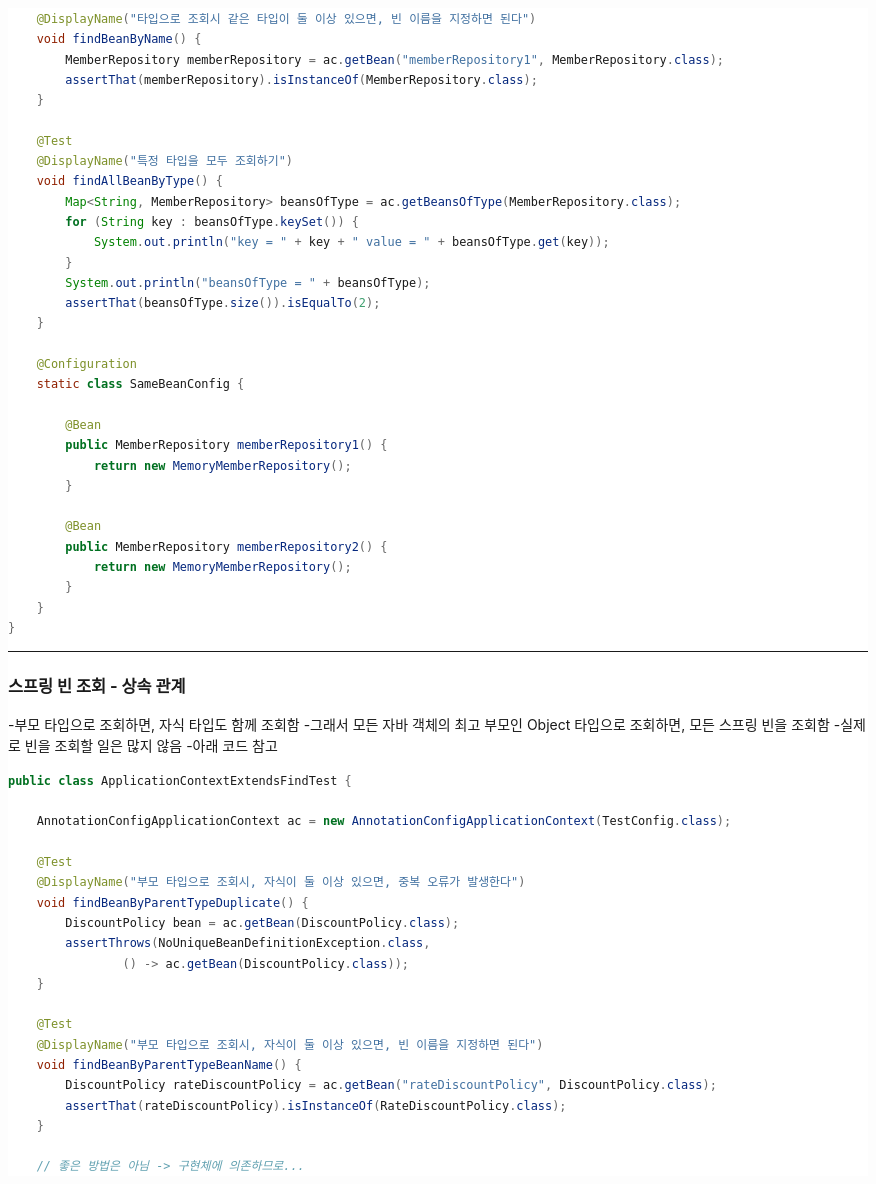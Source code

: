 ```java
    @DisplayName("타입으로 조회시 같은 타입이 둘 이상 있으면, 빈 이름을 지정하면 된다")
    void findBeanByName() {
        MemberRepository memberRepository = ac.getBean("memberRepository1", MemberRepository.class);
        assertThat(memberRepository).isInstanceOf(MemberRepository.class);
    }

    @Test
    @DisplayName("특정 타입을 모두 조회하기")
    void findAllBeanByType() {
        Map<String, MemberRepository> beansOfType = ac.getBeansOfType(MemberRepository.class);
        for (String key : beansOfType.keySet()) {
            System.out.println("key = " + key + " value = " + beansOfType.get(key));
        }
        System.out.println("beansOfType = " + beansOfType);
        assertThat(beansOfType.size()).isEqualTo(2);
    }

    @Configuration
    static class SameBeanConfig {

        @Bean
        public MemberRepository memberRepository1() {
            return new MemoryMemberRepository();
        }

        @Bean
        public MemberRepository memberRepository2() {
            return new MemoryMemberRepository();
        }
    }
}
```

---

### 스프링 빈 조회 - 상속 관계
-부모 타입으로 조회하면, 자식 타입도 함께 조회함
-그래서 모든 자바 객체의 최고 부모인 Object 타입으로 조회하면, 모든 스프링 빈을 조회함
-실제로 빈을 조회할 일은 많지 않음
-아래 코드 참고

```java
public class ApplicationContextExtendsFindTest {

    AnnotationConfigApplicationContext ac = new AnnotationConfigApplicationContext(TestConfig.class);

    @Test
    @DisplayName("부모 타입으로 조회시, 자식이 둘 이상 있으면, 중복 오류가 발생한다")
    void findBeanByParentTypeDuplicate() {
        DiscountPolicy bean = ac.getBean(DiscountPolicy.class);
        assertThrows(NoUniqueBeanDefinitionException.class,
                () -> ac.getBean(DiscountPolicy.class));
    }

    @Test
    @DisplayName("부모 타입으로 조회시, 자식이 둘 이상 있으면, 빈 이름을 지정하면 된다")
    void findBeanByParentTypeBeanName() {
        DiscountPolicy rateDiscountPolicy = ac.getBean("rateDiscountPolicy", DiscountPolicy.class);
        assertThat(rateDiscountPolicy).isInstanceOf(RateDiscountPolicy.class);
    }

    // 좋은 방법은 아님 -> 구현체에 의존하므로...
```